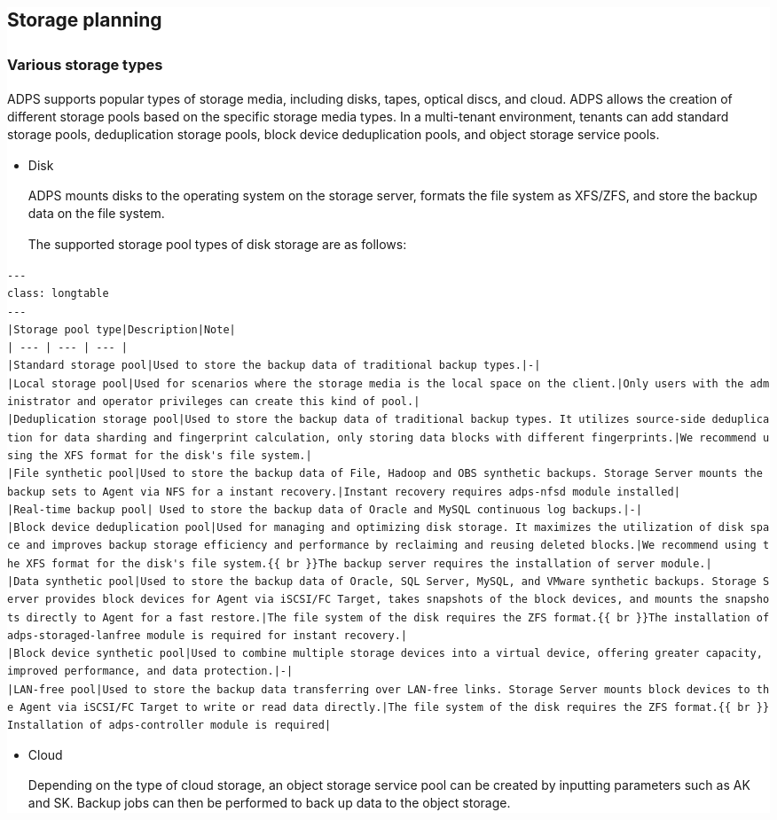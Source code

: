 ## Storage planning

### Various storage types

ADPS supports popular types of storage media, including disks, tapes, optical discs, and cloud. ADPS allows the creation of different storage pools based on the specific storage media types. In a multi-tenant environment, tenants can add standard storage pools, deduplication storage pools, block device deduplication pools, and object storage service pools.

- Disk

	ADPS mounts disks to the operating system on the storage server, formats the file system as XFS/ZFS, and store the backup data on the file system.

	The supported storage pool types of disk storage are as follows:

 ```{tabularcolumns} |\Y{0.2}|\Y{0.25}|\Y{0.55}|
 ```
  ```{table} Disk-based storage pool
  ---
  class: longtable
  ---
  |Storage pool type|Description|Note|
  | --- | --- | --- |
  |Standard storage pool|Used to store the backup data of traditional backup types.|-|
  |Local storage pool|Used for scenarios where the storage media is the local space on the client.|Only users with the administrator and operator privileges can create this kind of pool.|
  |Deduplication storage pool|Used to store the backup data of traditional backup types. It utilizes source-side deduplication for data sharding and fingerprint calculation, only storing data blocks with different fingerprints.|We recommend using the XFS format for the disk's file system.|
  |File synthetic pool|Used to store the backup data of File, Hadoop and OBS synthetic backups. Storage Server mounts the backup sets to Agent via NFS for a instant recovery.|Instant recovery requires adps-nfsd module installed|
  |Real-time backup pool| Used to store the backup data of Oracle and MySQL continuous log backups.|-|
  |Block device deduplication pool|Used for managing and optimizing disk storage. It maximizes the utilization of disk space and improves backup storage efficiency and performance by reclaiming and reusing deleted blocks.|We recommend using the XFS format for the disk's file system.{{ br }}The backup server requires the installation of server module.|
  |Data synthetic pool|Used to store the backup data of Oracle, SQL Server, MySQL, and VMware synthetic backups. Storage Server provides block devices for Agent via iSCSI/FC Target, takes snapshots of the block devices, and mounts the snapshots directly to Agent for a fast restore.|The file system of the disk requires the ZFS format.{{ br }}The installation of adps-storaged-lanfree module is required for instant recovery.|
  |Block device synthetic pool|Used to combine multiple storage devices into a virtual device, offering greater capacity, improved performance, and data protection.|-|
  |LAN-free pool|Used to store the backup data transferring over LAN-free links. Storage Server mounts block devices to the Agent via iSCSI/FC Target to write or read data directly.|The file system of the disk requires the ZFS format.{{ br }}Installation of adps-controller module is required|
  ```

- Cloud

	Depending on the type of cloud storage, an object storage service pool can be created by inputting parameters such as AK and SK. Backup jobs can then be performed to back up data to the object storage.
